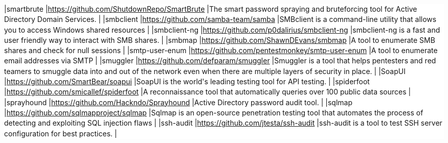 |smartbrute                |https://github.com/ShutdownRepo/SmartBrute                                                                                           |The smart password spraying and bruteforcing tool for Active Directory Domain Services.                                                                                                                                                                                                                                                                                    |
|smbclient                 |https://github.com/samba-team/samba                                                                                                  |SMBclient is a command-line utility that allows you to access Windows shared resources                                                                                                                                                                                                                                                                                     |
|smbclient-ng              |https://github.com/p0dalirius/smbclient-ng                                                                                           |smbclient-ng is a fast and user friendly way to interact with SMB shares.                                                                                                                                                                                                                                                                                                  |
|smbmap                    |https://github.com/ShawnDEvans/smbmap                                                                                                |A tool to enumerate SMB shares and check for null sessions                                                                                                                                                                                                                                                                                                                 |
|smtp-user-enum            |https://github.com/pentestmonkey/smtp-user-enum                                                                                      |A tool to enumerate email addresses via SMTP                                                                                                                                                                                                                                                                                                                               |
|smuggler                  |https://github.com/defparam/smuggler                                                                                                 |Smuggler is a tool that helps pentesters and red teamers to smuggle data into and out of the network even when there are multiple layers of security in place.                                                                                                                                                                                                             |
|SoapUI                    |https://github.com/SmartBear/soapui                                                                                                  |SoapUI is the world's leading testing tool for API testing.                                                                                                                                                                                                                                                                                                                |
|spiderfoot                |https://github.com/smicallef/spiderfoot                                                                                              |A reconnaissance tool that automatically queries over 100 public data sources                                                                                                                                                                                                                                                                                              |
|sprayhound                |https://github.com/Hackndo/Sprayhound                                                                                                |Active Directory password audit tool.                                                                                                                                                                                                                                                                                                                                      |
|sqlmap                    |https://github.com/sqlmapproject/sqlmap                                                                                              |Sqlmap is an open-source penetration testing tool that automates the process of detecting and exploiting SQL injection flaws                                                                                                                                                                                                                                               |
|ssh-audit                 |https://github.com/jtesta/ssh-audit                                                                                                  |ssh-audit is a tool to test SSH server configuration for best practices.                                                                                                                                                                                                                                                                                                   |